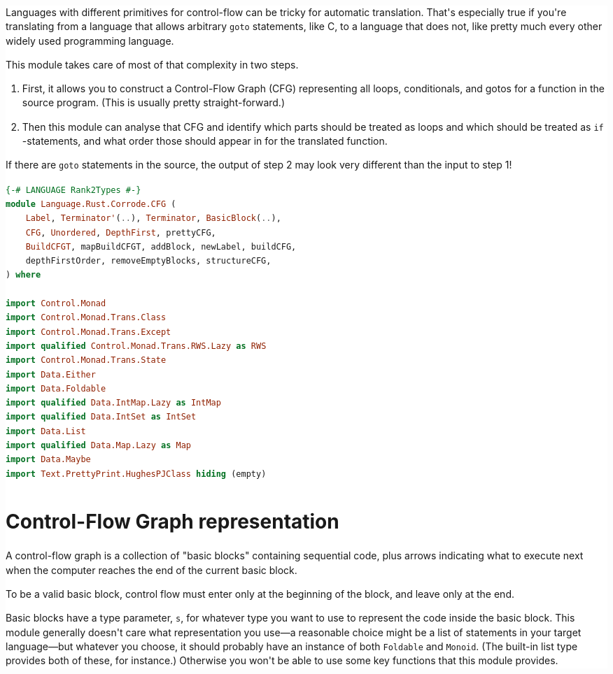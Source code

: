 Languages with different primitives for control-flow can be tricky for
automatic translation. That's especially true if you're translating from
a language that allows arbitrary `goto` statements, like C, to a
language that does not, like pretty much every other widely used
programming language.

This module takes care of most of that complexity in two steps.

1. First, it allows you to construct a Control-Flow Graph (CFG)
representing all loops, conditionals, and gotos for a function in the
source program. (This is usually pretty straight-forward.)

2. Then this module can analyse that CFG and identify which parts should
be treated as loops and which should be treated as `if`-statements, and
what order those should appear in for the translated function.

If there are `goto` statements in the source, the output of step 2 may
look very different than the input to step 1!

```haskell
{-# LANGUAGE Rank2Types #-}
module Language.Rust.Corrode.CFG (
    Label, Terminator'(..), Terminator, BasicBlock(..),
    CFG, Unordered, DepthFirst, prettyCFG,
    BuildCFGT, mapBuildCFGT, addBlock, newLabel, buildCFG,
    depthFirstOrder, removeEmptyBlocks, structureCFG,
) where

import Control.Monad
import Control.Monad.Trans.Class
import Control.Monad.Trans.Except
import qualified Control.Monad.Trans.RWS.Lazy as RWS
import Control.Monad.Trans.State
import Data.Either
import Data.Foldable
import qualified Data.IntMap.Lazy as IntMap
import qualified Data.IntSet as IntSet
import Data.List
import qualified Data.Map.Lazy as Map
import Data.Maybe
import Text.PrettyPrint.HughesPJClass hiding (empty)
```


Control-Flow Graph representation
=================================

A control-flow graph is a collection of "basic blocks" containing
sequential code, plus arrows indicating what to execute next when the
computer reaches the end of the current basic block.

To be a valid basic block, control flow must enter only at the beginning
of the block, and leave only at the end.

Basic blocks have a type parameter, `s`, for whatever type you want to
use to represent the code inside the basic block. This module generally
doesn't care what representation you use&mdash;a reasonable choice might
be a list of statements in your target language&mdash;but whatever you
choose, it should probably have an instance of both `Foldable` and
`Monoid`. (The built-in list type provides both of these, for instance.)
Otherwise you won't be able to use some key functions that this module
provides.
